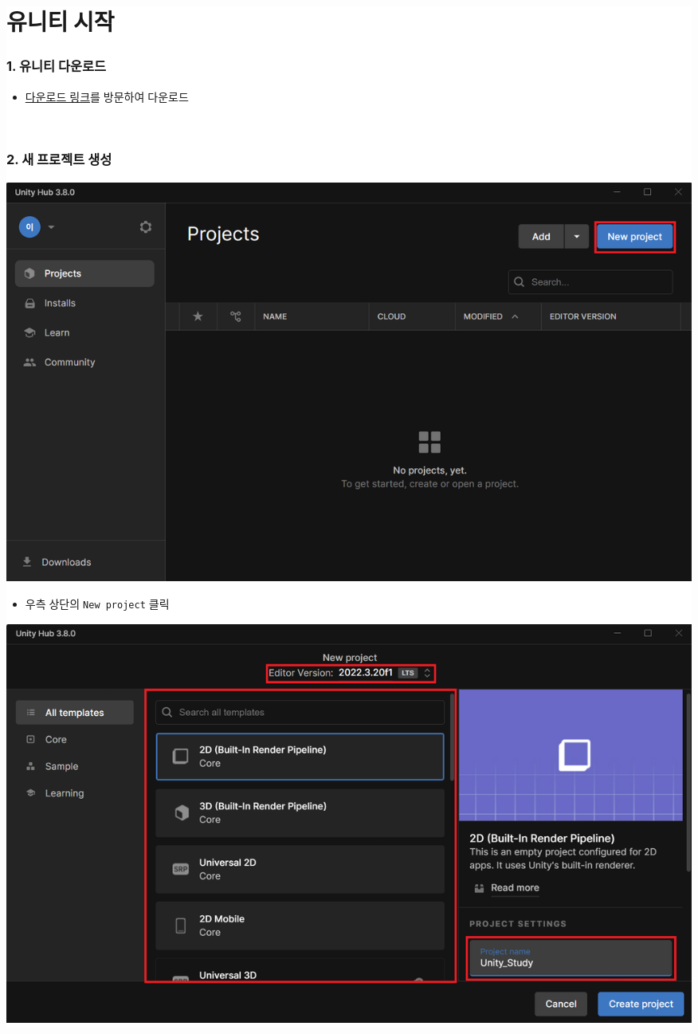 # 유니티 시작
### 1. 유니티 다운로드
- [다운로드 링크](https://unity.com/kr/download)를 방문하여 다운로드
<br>

### 2. 새 프로젝트 생성
<img width="1000" alt="unityHub" src="../../imgs/01/01_unityHub.png">

- 우측 상단의 `New project` 클릭
<img width="1000" alt="makeProject" src="../../imgs/01/02_makeProject.png">
